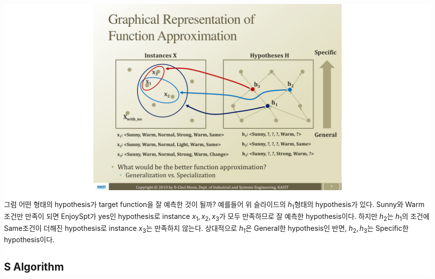 <p align="center">
	<img src="https://github.com/dswwfg/dswwfg.github.io/blob/master/public/post_img/week2/IE661-Week 2-Part 1-icmoon-ver-1-07.jpg?raw=true" width="500">
</p>

그럼 어떤 형태의 hypothesis가 target function을 잘 예측한 것이 될까? 예를들어 위 슬라이드의 $h_1$형태의 hypothesis가 있다. Sunny와 Warm 조건만 만족이 되면 EnjoySpt가 yes인 hypothesis로 instance $x_1, x_2, x_3$가 모두 만족하므로 잘 예측한 hypothesis이다. 하지만 $h_2$는 $h_1$의 조건에 Same조건이 더해진 hypothesis로 instance $x_3$는 만족하지 않는다. 상대적으로 $h_1$은 General한 hypothesis인 반면, $h_2, h_3$는 Specific한 hypothesis이다. 

## S Algorithm
<p align="center">
